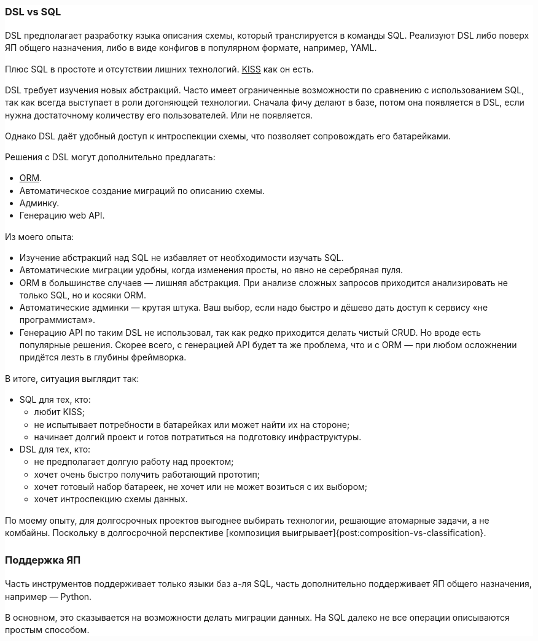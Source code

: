 ### DSL vs SQL

DSL предполагает разработку языка описания схемы, который транслируется в команды SQL. Реализуют DSL либо поверх ЯП общего назначения, либо в виде конфигов в популярном формате, например, YAML.

Плюс SQL в простоте и отсутствии лишних технологий. [KISS](https://en.wikipedia.org/wiki/KISS_principle) как он есть.

DSL требует изучения новых абстракций. Часто имеет ограниченные возможности по сравнению с использованием SQL, так как всегда выступает в роли догоняющей технологии. Сначала фичу делают в базе, потом она появляется в DSL, если нужна достаточному количеству его пользователей. Или не появляется.

Однако DSL даёт удобный доступ к интроспекции схемы, что позволяет сопровождать его батарейками.

Решения с DSL могут дополнительно предлагать:

- [ORM](https://en.wikipedia.org/wiki/Object%E2%80%93relational_mapping).
- Автоматическое создание миграций по описанию схемы.
- Админку.
- Генерацию web API.

Из моего опыта:

- Изучение абстракций над SQL не избавляет от необходимости изучать SQL.
- Автоматические миграции удобны, когда изменения просты, но явно не серебряная пуля.
- ORM в большинстве случаев — лишняя абстракция. При анализе сложных запросов приходится анализировать не только SQL, но и косяки ORM.
- Автоматические админки — крутая штука. Ваш выбор, если надо быстро и дёшево дать доступ к сервису «не программистам».
- Генерацию API по таким DSL не использовал, так как редко приходится делать чистый CRUD. Но вроде есть популярные решения. Скорее всего, с генерацией API будет та же проблема, что и с ORM — при любом осложнении придётся лезть в глубины фреймворка.

В итоге, ситуация выглядит так:

- SQL для тех, кто:
    - любит KISS;
    - не испытывает потребности в батарейках или может найти их на стороне;
    - начинает долгий проект и готов потратиться на подготовку инфраструктуры.
- DSL для тех, кто:
    - не предполагает долгую работу над проектом;
    - хочет очень быстро получить работающий прототип;
    - хочет готовый набор батареек, не хочет или не может возиться с их выбором;
    - хочет интроспекцию схемы данных.

По моему опыту, для долгосрочных проектов выгоднее выбирать технологии, решающие атомарные задачи, а не комбайны. Поскольку в долгосрочной перспективе [композиция выигрывает]{post:composition-vs-classification}.

### Поддержка ЯП

Часть инструментов поддерживает только языки баз а-ля SQL, часть дополнительно поддерживает ЯП общего назначения, например — Python.

В основном, это сказывается на возможности делать миграции данных. На SQL далеко не все операции описываются простым способом.
